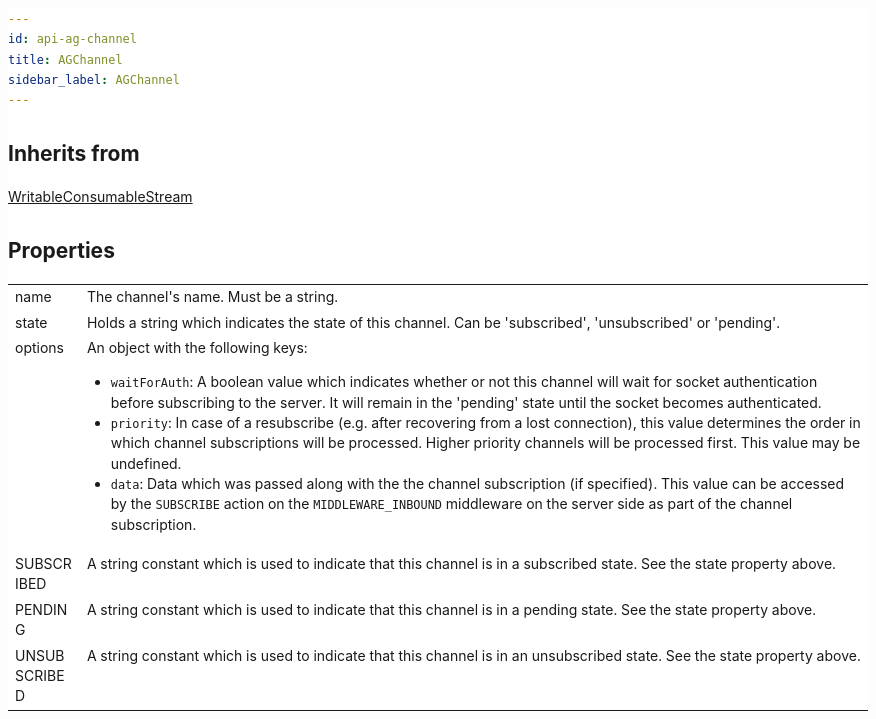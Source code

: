 ```yaml
---
id: api-ag-channel
title: AGChannel
sidebar_label: AGChannel
---
```


## Inherits from

[WritableConsumableStream](https://github.com/SocketCluster/writable-consumable-stream)

## Properties

<table>
  <tr>
    <td>name</td>
    <td>The channel's name. Must be a string.</td>
  </tr>
  <tr>
    <td>state</td>
    <td>Holds a string which indicates the state of this channel. Can be 'subscribed', 'unsubscribed' or 'pending'.</td>
  </tr>
  <tr>
    <td>options</td>
    <td>
      An object with the following keys:
      <ul>
        <li><code>waitForAuth</code>: A boolean value which indicates whether or not this channel will wait for socket authentication before subscribing to the server. It will remain in the 'pending' state until the socket becomes authenticated.</li>
        <li><code>priority</code>: In case of a resubscribe (e.g. after recovering from a lost connection), this value determines the order in which channel subscriptions will be processed. Higher priority channels will be processed first. This value may be undefined.</li>
        <li><code>data</code>: Data which was passed along with the the channel subscription (if specified). This value can be accessed by the <code>SUBSCRIBE</code> action on the <code>MIDDLEWARE_INBOUND</code> middleware on the server side as part of the channel subscription.</li>
      </ul>
    </td>
  </tr>
  <tr>
    <td>SUBSCRIBED</td>
    <td>A string constant which is used to indicate that this channel is in a subscribed state. See the state property above.</td>
  </tr>
  <tr>
    <td>PENDING</td>
    <td>A string constant which is used to indicate that this channel is in a pending state. See the state property above.</td>
  </tr>
  <tr>
    <td>UNSUBSCRIBED</td>
    <td>A string constant which is used to indicate that this channel is in an unsubscribed state. See the state property above.</td>
  </tr>
</table>
